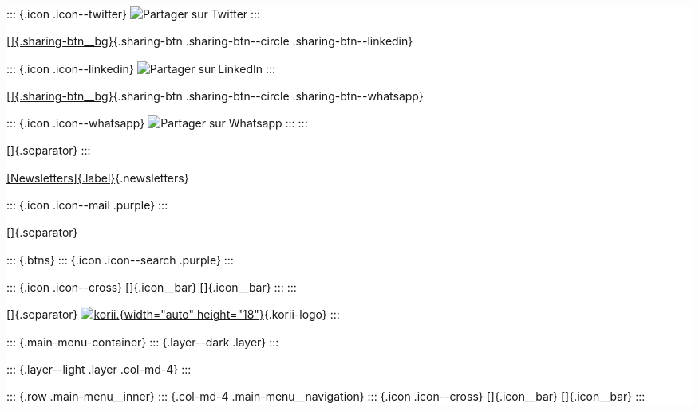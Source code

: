 ::: {.icon .icon--twitter}
![Partager sur
Twitter](/sites/all/themes/slatefr/static/svg/icon-twitter.svg)
:::

[[]{.sharing-btn__bg}](https://www.linkedin.com/cws/share?url=http%3A%2F%2Fwww.slate.fr%2Fstory%2F129269%2Fblackface-histoire-france){.sharing-btn
.sharing-btn--circle .sharing-btn--linkedin}

::: {.icon .icon--linkedin}
![Partager sur
LinkedIn](/sites/all/themes/slatefr/static/svg/icon-linkedin.svg)
:::

[[]{.sharing-btn__bg}](whatsapp://send?text=http%3A%2F%2Fwww.slate.fr%2Fstory%2F129269%2Fblackface-histoire-france){.sharing-btn
.sharing-btn--circle .sharing-btn--whatsapp}

::: {.icon .icon--whatsapp}
![Partager sur
Whatsapp](/sites/all/themes/slatefr/static/svg/icon-whatsapp.svg)
:::
:::

[]{.separator}
:::

[[Newsletters]{.label}](/newsletters/){.newsletters}

::: {.icon .icon--mail .purple}
:::

[]{.separator}

::: {.btns}
::: {.icon .icon--search .purple}
:::

::: {.icon .icon--cross}
[]{.icon__bar} []{.icon__bar}
:::
:::

[]{.separator}
[![korii.](/sites/all/themes/slatefr/static/svg/korii.svg){width="auto"
height="18"}](https://korii.slate.fr/){.korii-logo}
:::

::: {.main-menu-container}
::: {.layer--dark .layer}
:::

::: {.layer--light .layer .col-md-4}
:::

::: {.row .main-menu__inner}
::: {.col-md-4 .main-menu__navigation}
::: {.icon .icon--cross}
[]{.icon__bar} []{.icon__bar}
:::
